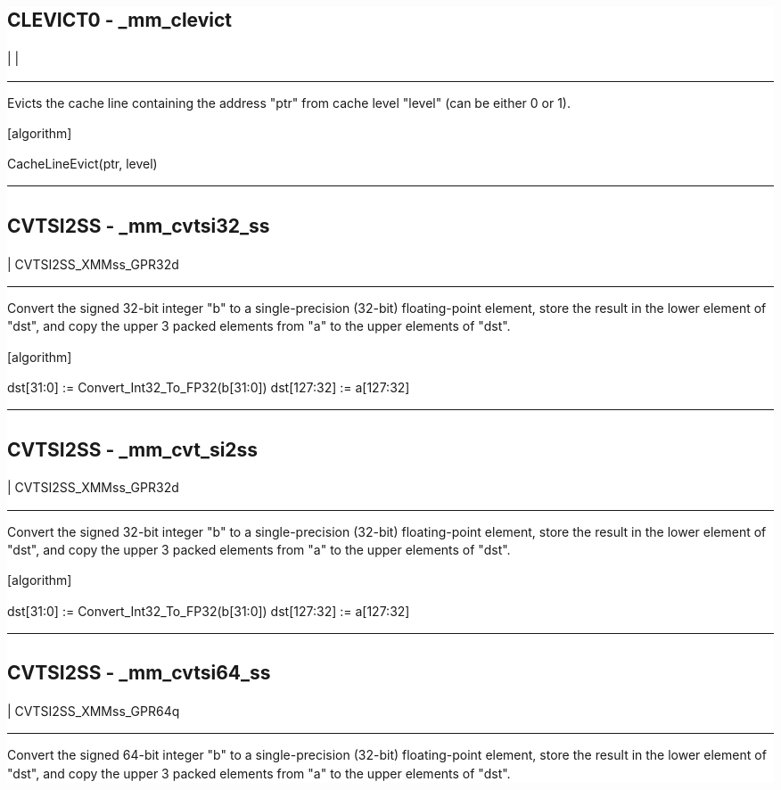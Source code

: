 ## CLEVICT0 - _mm_clevict

|  | 

--------------------------------------------------------------------------------------------------------------
Evicts the cache line containing the address "ptr" from cache level "level" (can be either 0 or 1).

[algorithm]

CacheLineEvict(ptr, level)

--------------------------------------------------------------------------------------------------------------

## CVTSI2SS - _mm_cvtsi32_ss

| CVTSI2SS_XMMss_GPR32d

--------------------------------------------------------------------------------------------------------------
Convert the signed 32-bit integer "b" to a single-precision (32-bit) floating-point element, store the result
in the lower element of "dst", and copy the upper 3 packed elements from "a" to the upper elements of "dst".

[algorithm]

dst[31:0] := Convert_Int32_To_FP32(b[31:0])
dst[127:32] := a[127:32]

--------------------------------------------------------------------------------------------------------------

## CVTSI2SS - _mm_cvt_si2ss

| CVTSI2SS_XMMss_GPR32d

--------------------------------------------------------------------------------------------------------------
Convert the signed 32-bit integer "b" to a single-precision (32-bit) floating-point element, store the result
in the lower element of "dst", and copy the upper 3 packed elements from "a" to the upper elements of "dst".

[algorithm]

dst[31:0] := Convert_Int32_To_FP32(b[31:0])
dst[127:32] := a[127:32]

--------------------------------------------------------------------------------------------------------------

## CVTSI2SS - _mm_cvtsi64_ss

| CVTSI2SS_XMMss_GPR64q

--------------------------------------------------------------------------------------------------------------
Convert the signed 64-bit integer "b" to a single-precision (32-bit) floating-point element, store the result
in the lower element of "dst", and copy the upper 3 packed elements from "a" to the upper elements of "dst".
